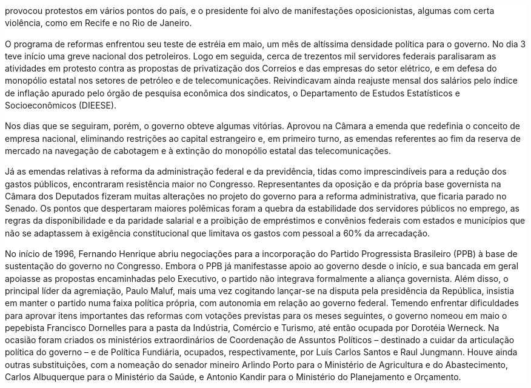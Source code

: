 provocou protestos em vários pontos do país, e o presidente foi alvo de
manifestações oposicionistas, algumas com certa violência, como em
Recife e no Rio de Janeiro.

O programa de reformas enfrentou seu teste de estréia em maio, um mês de
altíssima densidade política para o governo. No dia 3 teve início uma
greve nacional dos petroleiros. Logo em seguida, cerca de trezentos mil
servidores federais paralisaram as atividades em protesto contra as
propostas de privatização dos Correios e das empresas do setor elétrico,
e em defesa do monopólio estatal nos setores de petróleo e de
telecomunicações. Reivindicavam ainda reajuste mensal dos salários pelo
índice de inflação apurado pelo órgão de pesquisa econômica dos
sindicatos, o Departamento de Estudos Estatísticos e Socioeconômicos
(DIEESE).

Nos dias que se seguiram, porém, o governo obteve algumas vitórias.
Aprovou na Câmara a emenda que redefinia o conceito de empresa nacional,
eliminando restrições ao capital estrangeiro e, em primeiro turno, as
emendas referentes ao fim da reserva de mercado na navegação de
cabotagem e à extinção do monopólio estatal das telecomunicações.

Já as emendas relativas à reforma da administração federal e da
previdência, tidas como imprescindíveis para a redução dos gastos
públicos, encontraram resistência maior no Congresso. Representantes da
oposição e da própria base governista na Câmara dos Deputados fizeram
muitas alterações no projeto do governo para a reforma administrativa,
que ficaria parado no Senado. Os pontos que despertaram maiores
polêmicas foram a quebra da estabilidade dos servidores públicos no
emprego, as regras da disponibilidade e da paridade salarial e a
proibição de empréstimos e convênios federais com estados e municípios
que não se adaptassem à exigência constitucional que limitava os gastos
com pessoal a 60% da arrecadação.

No início de 1996, Fernando Henrique abriu negociações para a
incorporação do Partido Progressista Brasileiro (PPB) à base de
sustentação do governo no Congresso. Embora o PPB já manifestasse apoio
ao governo desde o início, e sua bancada em geral apoiasse as propostas
encaminhadas pelo Executivo, o partido não integrava formalmente a
aliança governista. Além disso, o principal líder da agremiação, Paulo
Maluf, mais uma vez cogitando lançar-se na disputa pela presidência da
República, insistia em manter o partido numa faixa política própria, com
autonomia em relação ao governo federal. Temendo enfrentar dificuldades
para aprovar itens importantes das reformas com votações previstas para
os meses seguintes, o governo nomeou em maio o pepebista Francisco
Dornelles para a pasta da Indústria, Comércio e Turismo, até então
ocupada por Dorotéia Werneck. Na ocasião foram criados os ministérios
extraordinários de Coordenação de Assuntos Políticos – destinado a
cuidar da articulação política do governo – e de Política Fundiária,
ocupados, respectivamente, por Luís Carlos Santos e Raul Jungmann. Houve
ainda outras substituições, com a nomeação do senador mineiro Arlindo
Porto para o Ministério de Agricultura e do Abastecimento, Carlos
Albuquerque para o Ministério da Saúde, e Antonio Kandir para o
Ministério do Planejamento e Orçamento.
